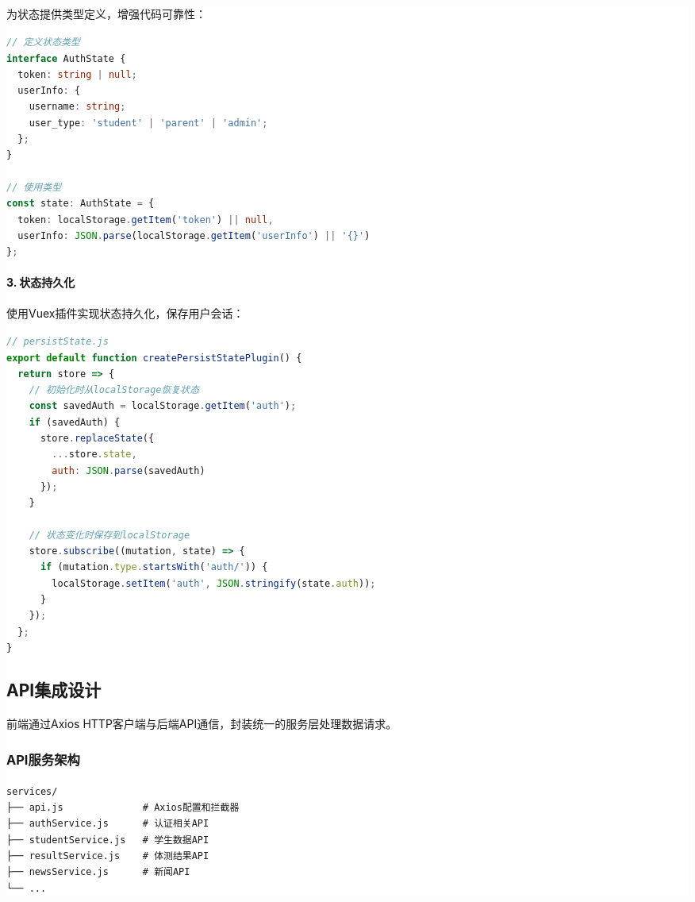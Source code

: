 为状态提供类型定义，增强代码可靠性：

```typescript
// 定义状态类型
interface AuthState {
  token: string | null;
  userInfo: {
    username: string;
    user_type: 'student' | 'parent' | 'admin';
  };
}

// 使用类型
const state: AuthState = {
  token: localStorage.getItem('token') || null,
  userInfo: JSON.parse(localStorage.getItem('userInfo') || '{}')
};
```

#### 3. 状态持久化

使用Vuex插件实现状态持久化，保存用户会话：

```javascript
// persistState.js
export default function createPersistStatePlugin() {
  return store => {
    // 初始化时从localStorage恢复状态
    const savedAuth = localStorage.getItem('auth');
    if (savedAuth) {
      store.replaceState({
        ...store.state,
        auth: JSON.parse(savedAuth)
      });
    }

    // 状态变化时保存到localStorage
    store.subscribe((mutation, state) => {
      if (mutation.type.startsWith('auth/')) {
        localStorage.setItem('auth', JSON.stringify(state.auth));
      }
    });
  };
}
```

## API集成设计

前端通过Axios HTTP客户端与后端API通信，封装统一的服务层处理数据请求。

### API服务架构

```
services/
├── api.js              # Axios配置和拦截器
├── authService.js      # 认证相关API
├── studentService.js   # 学生数据API
├── resultService.js    # 体测结果API
├── newsService.js      # 新闻API
└── ...
```
